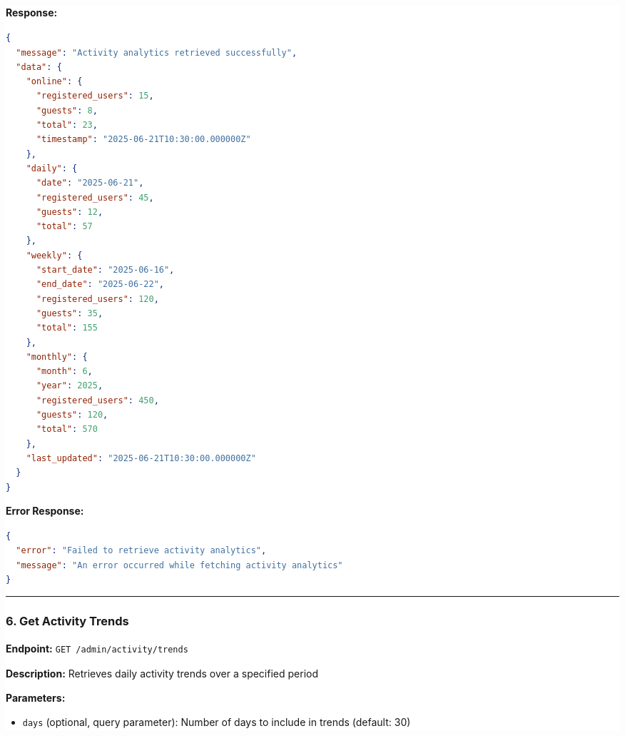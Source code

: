 **Response:**
```json
{
  "message": "Activity analytics retrieved successfully",
  "data": {
    "online": {
      "registered_users": 15,
      "guests": 8,
      "total": 23,
      "timestamp": "2025-06-21T10:30:00.000000Z"
    },
    "daily": {
      "date": "2025-06-21",
      "registered_users": 45,
      "guests": 12,
      "total": 57
    },
    "weekly": {
      "start_date": "2025-06-16",
      "end_date": "2025-06-22",
      "registered_users": 120,
      "guests": 35,
      "total": 155
    },
    "monthly": {
      "month": 6,
      "year": 2025,
      "registered_users": 450,
      "guests": 120,
      "total": 570
    },
    "last_updated": "2025-06-21T10:30:00.000000Z"
  }
}
```

**Error Response:**
```json
{
  "error": "Failed to retrieve activity analytics",
  "message": "An error occurred while fetching activity analytics"
}
```

---

### 6. Get Activity Trends
**Endpoint:** `GET /admin/activity/trends`

**Description:** Retrieves daily activity trends over a specified period

**Parameters:**
- `days` (optional, query parameter): Number of days to include in trends (default: 30)
